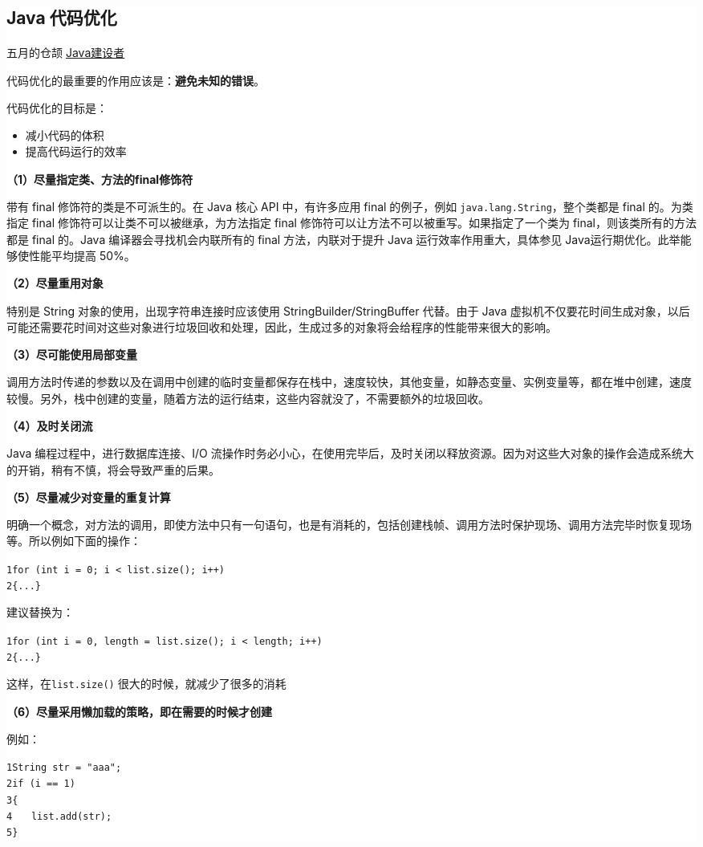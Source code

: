 ## Java 代码优化

五月的仓颉 [Java建设者](javascript:void(0);)

代码优化的最重要的作用应该是：**避免未知的错误**。

代码优化的目标是：

- 减小代码的体积
- 提高代码运行的效率

**（1）尽量指定类、方法的final修饰符**

带有 final 修饰符的类是不可派生的。在 Java 核心 API 中，有许多应用 final 的例子，例如 `java.lang.String`，整个类都是 final 的。为类指定 final 修饰符可以让类不可以被继承，为方法指定 final 修饰符可以让方法不可以被重写。如果指定了一个类为 final，则该类所有的方法都是 final 的。Java 编译器会寻找机会内联所有的 final 方法，内联对于提升 Java 运行效率作用重大，具体参见 Java运行期优化。此举能够使性能平均提高 50%。



**（2）尽量重用对象**

特别是 String 对象的使用，出现字符串连接时应该使用 StringBuilder/StringBuffer 代替。由于 Java 虚拟机不仅要花时间生成对象，以后可能还需要花时间对这些对象进行垃圾回收和处理，因此，生成过多的对象将会给程序的性能带来很大的影响。

**（3）尽可能使用局部变量**

调用方法时传递的参数以及在调用中创建的临时变量都保存在栈中，速度较快，其他变量，如静态变量、实例变量等，都在堆中创建，速度较慢。另外，栈中创建的变量，随着方法的运行结束，这些内容就没了，不需要额外的垃圾回收。

**（4）及时关闭流**

Java 编程过程中，进行数据库连接、I/O 流操作时务必小心，在使用完毕后，及时关闭以释放资源。因为对这些大对象的操作会造成系统大的开销，稍有不慎，将会导致严重的后果。

**（5）尽量减少对变量的重复计算**

明确一个概念，对方法的调用，即使方法中只有一句语句，也是有消耗的，包括创建栈帧、调用方法时保护现场、调用方法完毕时恢复现场等。所以例如下面的操作：

```
1for (int i = 0; i < list.size(); i++)
2{...}
```

建议替换为：

```
1for (int i = 0, length = list.size(); i < length; i++)
2{...}
```

这样，在`list.size()` 很大的时候，就减少了很多的消耗

**（6）尽量采用懒加载的策略，即在需要的时候才创建**

例如：

```
1String str = "aaa";
2if (i == 1)
3{
4　　list.add(str);
5}
```
